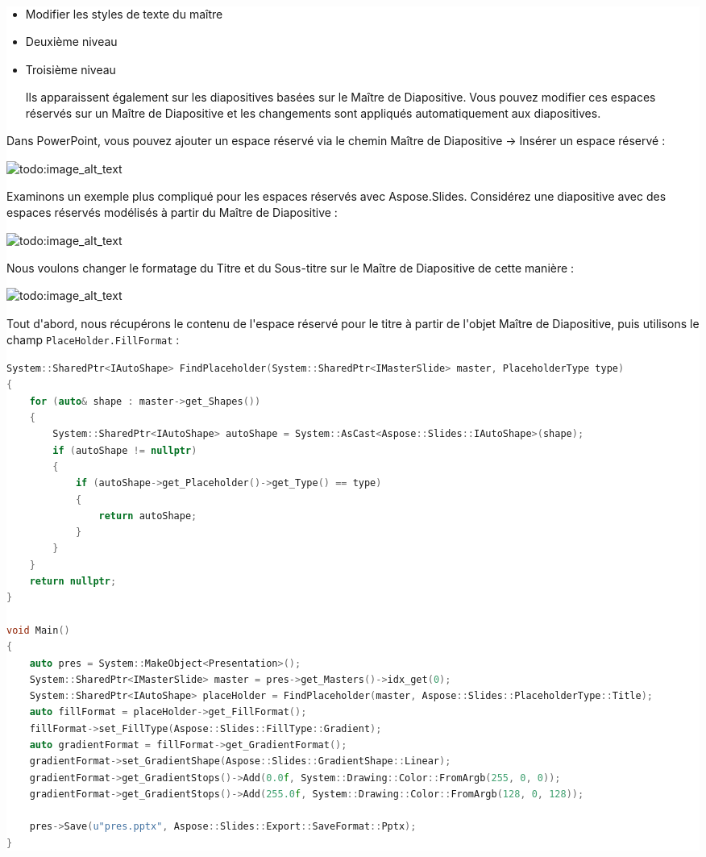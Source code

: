 * Modifier les styles de texte du maître

* Deuxième niveau

* Troisième niveau 

  Ils apparaissent également sur les diapositives basées sur le Maître de Diapositive. Vous pouvez modifier ces espaces réservés sur un Maître de Diapositive et les changements sont appliqués automatiquement aux diapositives.

Dans PowerPoint, vous pouvez ajouter un espace réservé via le chemin Maître de Diapositive -> Insérer un espace réservé :

![todo:image_alt_text](slide-master_5.png)

Examinons un exemple plus compliqué pour les espaces réservés avec Aspose.Slides. Considérez une diapositive avec des espaces réservés modélisés à partir du Maître de Diapositive :

![todo:image_alt_text](slide-master_6.png)

Nous voulons changer le formatage du Titre et du Sous-titre sur le Maître de Diapositive de cette manière :

![todo:image_alt_text](slide-master_7.png)

Tout d'abord, nous récupérons le contenu de l'espace réservé pour le titre à partir de l'objet Maître de Diapositive, puis utilisons le champ `PlaceHolder.FillFormat` :

```c++
System::SharedPtr<IAutoShape> FindPlaceholder(System::SharedPtr<IMasterSlide> master, PlaceholderType type)
{
    for (auto& shape : master->get_Shapes())
    {
        System::SharedPtr<IAutoShape> autoShape = System::AsCast<Aspose::Slides::IAutoShape>(shape);
        if (autoShape != nullptr)
        {
            if (autoShape->get_Placeholder()->get_Type() == type)
            {
                return autoShape;
            }
        }
    }
    return nullptr;
}

void Main()
{
    auto pres = System::MakeObject<Presentation>();
    System::SharedPtr<IMasterSlide> master = pres->get_Masters()->idx_get(0);
    System::SharedPtr<IAutoShape> placeHolder = FindPlaceholder(master, Aspose::Slides::PlaceholderType::Title);
    auto fillFormat = placeHolder->get_FillFormat();
    fillFormat->set_FillType(Aspose::Slides::FillType::Gradient);
    auto gradientFormat = fillFormat->get_GradientFormat();
    gradientFormat->set_GradientShape(Aspose::Slides::GradientShape::Linear);
    gradientFormat->get_GradientStops()->Add(0.0f, System::Drawing::Color::FromArgb(255, 0, 0));
    gradientFormat->get_GradientStops()->Add(255.0f, System::Drawing::Color::FromArgb(128, 0, 128));
    
    pres->Save(u"pres.pptx", Aspose::Slides::Export::SaveFormat::Pptx);
}
```
